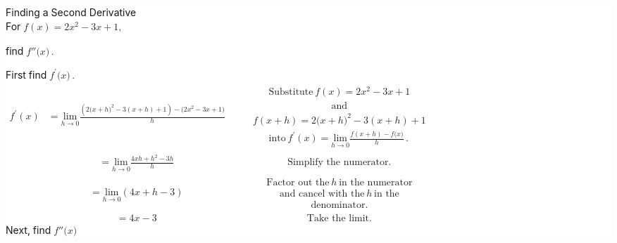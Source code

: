 <div data-type="example" class="example">
<div data-type="exercise" class="exercise">
<div data-type="problem" class="problem" markdown="1">
<div data-type="title">
Finding a Second Derivative
</div>
For <math xmlns="http://www.w3.org/1998/Math/MathML"><mrow><mi>f</mi><mrow><mo>(</mo><mi>x</mi><mo>)</mo></mrow><mo>=</mo><mn>2</mn><msup><mi>x</mi><mn>2</mn></msup><mo>−</mo><mn>3</mn><mi>x</mi><mo>+</mo><mn>1</mn><mo>,</mo></mrow></math>

 find <math xmlns="http://www.w3.org/1998/Math/MathML"><mrow><mi>f</mi><mtext>″</mtext><mo stretchy="false">(</mo><mi>x</mi><mo stretchy="false">)</mo><mo>.</mo></mrow></math>

</div>
<div data-type="solution" class="solution" markdown="1">
First find <math xmlns="http://www.w3.org/1998/Math/MathML"><mrow><msup><mi>f</mi><mo>′</mo></msup><mo stretchy="false">(</mo><mi>x</mi><mo stretchy="false">)</mo><mo>.</mo></mrow></math>

<div data-type="equation" class="equation unnumbered" data-label="">
<math xmlns="http://www.w3.org/1998/Math/MathML"><mtable><mtr><mtd columnalign="right"><msup><mi>f</mi><mo>′</mo></msup><mrow><mo>(</mo><mi>x</mi><mo>)</mo></mrow></mtd><mtd columnalign="left"><mo>=</mo><munder><mrow><mtext>lim</mtext></mrow><mrow><mi>h</mi><mo stretchy="false">→</mo><mn>0</mn></mrow></munder><mfrac><mrow><mrow><mo>(</mo><mrow><mn>2</mn><msup><mrow><mo stretchy="false">(</mo><mi>x</mi><mo>+</mo><mi>h</mi><mo stretchy="false">)</mo></mrow><mn>2</mn></msup><mo>−</mo><mn>3</mn><mrow><mo>(</mo><mrow><mi>x</mi><mo>+</mo><mi>h</mi></mrow><mo>)</mo></mrow><mo>+</mo><mn>1</mn></mrow><mo>)</mo></mrow><mo>−</mo><mo stretchy="false">(</mo><mn>2</mn><msup><mi>x</mi><mn>2</mn></msup><mo>−</mo><mn>3</mn><mi>x</mi><mo>+</mo><mn>1</mn><mo stretchy="false">)</mo></mrow><mi>h</mi></mfrac></mtd><mtd /><mtd /><mtd columnalign="left"><mtable><mtr><mtd columnalign="left"><mtext>Substitute</mtext><mspace width="0.2em" /><mi>f</mi><mrow><mo>(</mo><mi>x</mi><mo>)</mo></mrow><mo>=</mo><mn>2</mn><msup><mi>x</mi><mn>2</mn></msup><mo>−</mo><mn>3</mn><mi>x</mi><mo>+</mo><mn>1</mn></mtd></mtr><mtr><mtd columnalign="left"><mtext>and</mtext></mtd></mtr><mtr><mtd columnalign="left"><mi>f</mi><mrow><mo>(</mo><mrow><mi>x</mi><mo>+</mo><mi>h</mi></mrow><mo>)</mo></mrow><mo>=</mo><mn>2</mn><msup><mrow><mo stretchy="false">(</mo><mi>x</mi><mo>+</mo><mi>h</mi><mo stretchy="false">)</mo></mrow><mn>2</mn></msup><mo>−</mo><mn>3</mn><mrow><mo>(</mo><mrow><mi>x</mi><mo>+</mo><mi>h</mi></mrow><mo>)</mo></mrow><mo>+</mo><mn>1</mn></mtd></mtr><mtr><mtd columnalign="left"><mtext>into</mtext><mspace width="0.2em" /><msup><mi>f</mi><mo>′</mo></msup><mrow><mo>(</mo><mi>x</mi><mo>)</mo></mrow><mo>=</mo><munder><mrow><mtext>lim</mtext></mrow><mrow><mi>h</mi><mo stretchy="false">→</mo><mn>0</mn></mrow></munder><mfrac><mrow><mi>f</mi><mrow><mo>(</mo><mrow><mi>x</mi><mo>+</mo><mi>h</mi></mrow><mo>)</mo></mrow><mo>−</mo><mi>f</mi><mo stretchy="false">(</mo><mi>x</mi><mo stretchy="false">)</mo></mrow><mi>h</mi></mfrac><mo>.</mo></mtd></mtr></mtable></mtd></mtr><mtr><mtd /><mtd columnalign="left"><mo>=</mo><munder><mrow><mtext>lim</mtext></mrow><mrow><mi>h</mi><mo stretchy="false">→</mo><mn>0</mn></mrow></munder><mfrac><mrow><mn>4</mn><mi>x</mi><mi>h</mi><mo>+</mo><msup><mi>h</mi><mn>2</mn></msup><mo>−</mo><mn>3</mn><mi>h</mi></mrow><mi>h</mi></mfrac></mtd><mtd /><mtd /><mtd columnalign="left"><mtext>Simplify the numerator.</mtext></mtd></mtr><mtr><mtd /><mtd columnalign="left"><mo>=</mo><munder><mrow><mtext>lim</mtext></mrow><mrow><mi>h</mi><mo stretchy="false">→</mo><mn>0</mn></mrow></munder><mrow><mo>(</mo><mrow><mn>4</mn><mi>x</mi><mo>+</mo><mi>h</mi><mo>−</mo><mn>3</mn></mrow><mo>)</mo></mrow></mtd><mtd /><mtd /><mtd columnalign="left"><mtable><mtr><mtd columnalign="left"><mtext>Factor out the</mtext><mspace width="0.2em" /><mi>h</mi><mspace width="0.2em" /><mtext>in the numerator</mtext></mtd></mtr><mtr><mtd columnalign="left"><mtext>and cancel with the</mtext><mspace width="0.2em" /><mi>h</mi><mspace width="0.2em" /><mtext>in the</mtext></mtd></mtr><mtr><mtd columnalign="left"><mtext>denominator.</mtext></mtd></mtr></mtable></mtd></mtr><mtr><mtd /><mtd columnalign="left"><mo>=</mo><mn>4</mn><mi>x</mi><mo>−</mo><mn>3</mn></mtd><mtd /><mtd /><mtd columnalign="left"><mtext>Take the limit.</mtext></mtd></mtr></mtable></math>
</div>
Next, find <math xmlns="http://www.w3.org/1998/Math/MathML"><mrow><mi>f</mi><mtext>″</mtext><mo stretchy="false">(</mo><mi>x</mi><mo stretchy="false">)</mo></mrow></math>
